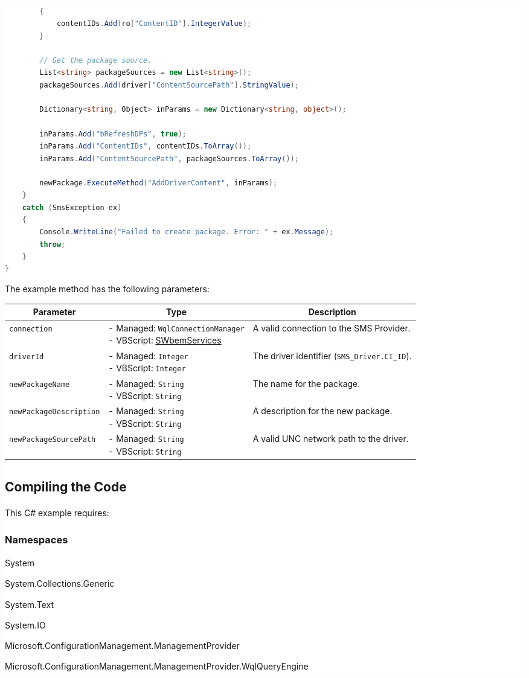 ```c#  
        {  
            contentIDs.Add(ro["ContentID"].IntegerValue);  
        }  

        // Get the package source.  
        List<string> packageSources = new List<string>();  
        packageSources.Add(driver["ContentSourcePath"].StringValue);  

        Dictionary<string, Object> inParams = new Dictionary<string, object>();  

        inParams.Add("bRefreshDPs", true);  
        inParams.Add("ContentIDs", contentIDs.ToArray());  
        inParams.Add("ContentSourcePath", packageSources.ToArray());  

        newPackage.ExecuteMethod("AddDriverContent", inParams);  
    }  
    catch (SmsException ex)  
    {  
        Console.WriteLine("Failed to create package. Error: " + ex.Message);  
        throw;  
    }  
}  
```  

 The example method has the following parameters:  

|Parameter|Type|Description|  
|---------------|----------|-----------------|  
|`connection`|-   Managed: `WqlConnectionManager`<br />-   VBScript: [SWbemServices](https://docs.microsoft.com/windows/win32/wmisdk/swbemservices)|A valid connection to the SMS Provider.|  
|`driverId`|-   Managed: `Integer`<br />-   VBScript: `Integer`|The driver identifier (`SMS_Driver.CI_ID`).|  
|`newPackageName`|-   Managed: `String`<br />-   VBScript: `String`|The name for the package.|  
|`newPackageDescription`|-   Managed: `String`<br />-   VBScript: `String`|A description for the new package.|  
|`newPackageSourcePath`|-   Managed: `String`<br />-   VBScript:  `String`|A valid UNC network path to the driver.|  

## Compiling the Code  
 This C# example requires:  

### Namespaces  
 System  

 System.Collections.Generic  

 System.Text  

 System.IO  

 Microsoft.ConfigurationManagement.ManagementProvider  

 Microsoft.ConfigurationManagement.ManagementProvider.WqlQueryEngine  
